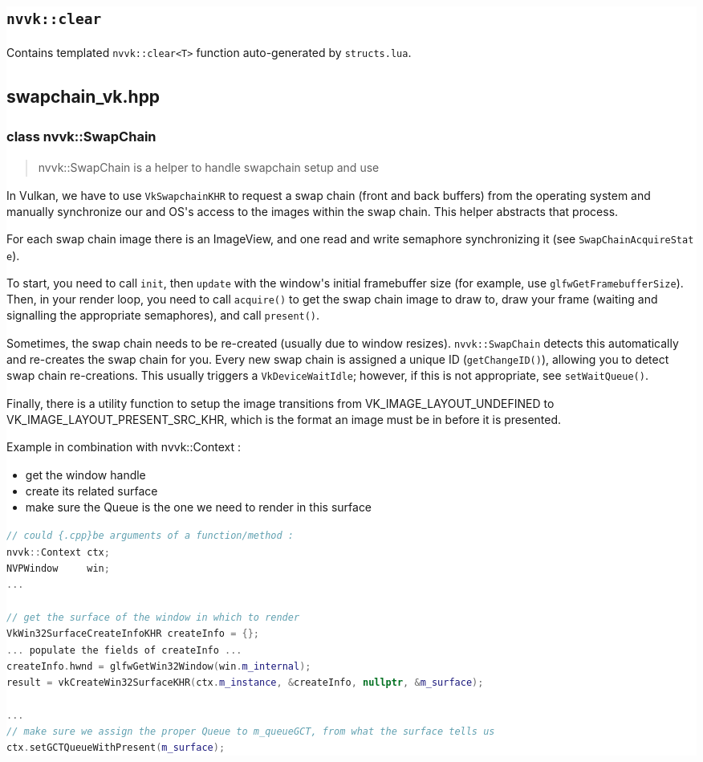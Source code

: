 ## `nvvk::clear`

Contains templated `nvvk::clear<T>` function
auto-generated by `structs.lua`.

## swapchain_vk.hpp
### class nvvk::SwapChain


>  nvvk::SwapChain is a helper to handle swapchain setup and use

In Vulkan, we have to use `VkSwapchainKHR` to request a swap chain
(front and back buffers) from the operating system and manually
synchronize our and OS's access to the images within the swap chain.
This helper abstracts that process.

For each swap chain image there is an ImageView, and one read and write
semaphore synchronizing it (see `SwapChainAcquireState`).

To start, you need to call `init`, then `update` with the window's
initial framebuffer size (for example, use `glfwGetFramebufferSize`).
Then, in your render loop, you need to call `acquire()` to get the
swap chain image to draw to, draw your frame (waiting and signalling
the appropriate semaphores), and call `present()`.

Sometimes, the swap chain needs to be re-created (usually due to
window resizes). `nvvk::SwapChain` detects this automatically and
re-creates the swap chain for you. Every new swap chain is assigned a
unique ID (`getChangeID()`), allowing you to detect swap chain
re-creations. This usually triggers a `VkDeviceWaitIdle`; however, if
this is not appropriate, see `setWaitQueue()`.

Finally, there is a utility function to setup the image transitions
from VK_IMAGE_LAYOUT_UNDEFINED to VK_IMAGE_LAYOUT_PRESENT_SRC_KHR,
which is the format an image must be in before it is presented.

Example in combination with nvvk::Context :

* get the window handle
* create its related surface
* make sure the Queue is the one we need to render in this surface

```cpp
// could {.cpp}be arguments of a function/method :
nvvk::Context ctx;
NVPWindow     win;
...

// get the surface of the window in which to render
VkWin32SurfaceCreateInfoKHR createInfo = {};
... populate the fields of createInfo ...
createInfo.hwnd = glfwGetWin32Window(win.m_internal);
result = vkCreateWin32SurfaceKHR(ctx.m_instance, &createInfo, nullptr, &m_surface);

...
// make sure we assign the proper Queue to m_queueGCT, from what the surface tells us
ctx.setGCTQueueWithPresent(m_surface);
```
